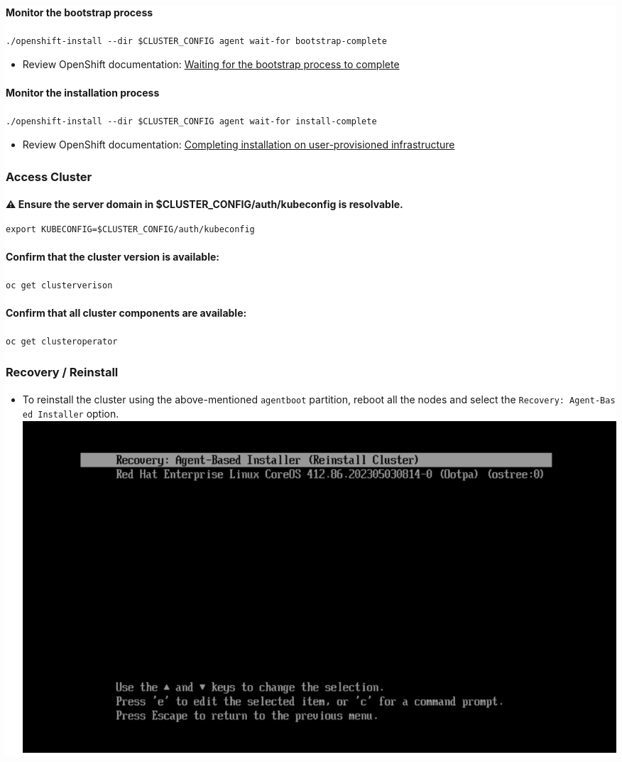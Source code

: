 #### Monitor the bootstrap process
  ```shell
  ./openshift-install --dir $CLUSTER_CONFIG agent wait-for bootstrap-complete
  ```
* Review OpenShift documentation: [Waiting for the bootstrap process to complete](https://docs.openshift.com/container-platform/4.13/installing/installing_platform_agnostic/installing-platform-agnostic.html#installation-installing-bare-metal_installing-platform-agnostic)
#### Monitor the installation process
  ```shell
  ./openshift-install --dir $CLUSTER_CONFIG agent wait-for install-complete
  ```
* Review OpenShift documentation: [Completing installation on user-provisioned infrastructure](https://docs.openshift.com/container-platform/4.13/installing/installing_platform_agnostic/installing-platform-agnostic.html#installation-complete-user-infra_installing-platform-agnostic)

### Access Cluster

**:warning: Ensure the server domain in $CLUSTER_CONFIG/auth/kubeconfig is resolvable.**

```shell
export KUBECONFIG=$CLUSTER_CONFIG/auth/kubeconfig
```

#### Confirm that the cluster version is available:
```shell
oc get clusterverison
```

#### Confirm that all cluster components are available:
``` shell
oc get clusteroperator
```

### Recovery / Reinstall
* To reinstall the cluster using the above-mentioned `agentboot` partition, reboot all the nodes and select the `Recovery: Agent-Based Installer` option.
![grub.png](images%2Fgrub.png)
